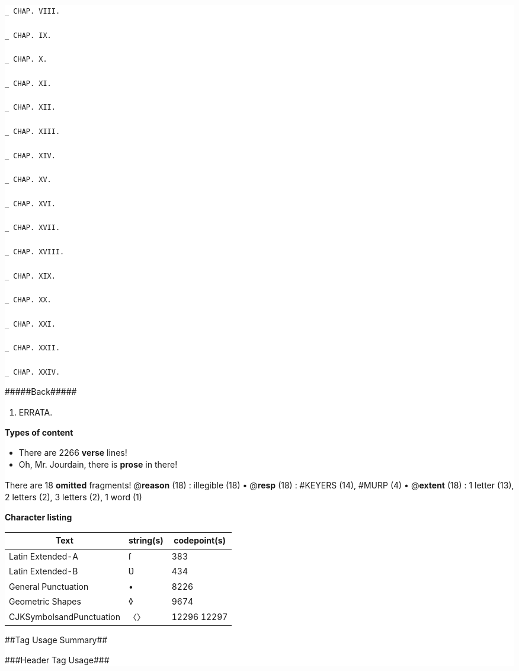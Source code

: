     _ CHAP. VIII.

    _ CHAP. IX.

    _ CHAP. X.

    _ CHAP. XI.

    _ CHAP. XII.

    _ CHAP. XIII.

    _ CHAP. XIV.

    _ CHAP. XV.

    _ CHAP. XVI.

    _ CHAP. XVII.

    _ CHAP. XVIII.

    _ CHAP. XIX.

    _ CHAP. XX.

    _ CHAP. XXI.

    _ CHAP. XXII.

    _ CHAP. XXIV.

#####Back#####

1. ERRATA.

**Types of content**

  * There are 2266 **verse** lines!
  * Oh, Mr. Jourdain, there is **prose** in there!

There are 18 **omitted** fragments! 
 @__reason__ (18) : illegible (18)  •  @__resp__ (18) : #KEYERS (14), #MURP (4)  •  @__extent__ (18) : 1 letter (13), 2 letters (2), 3 letters (2), 1 word (1)

**Character listing**


|Text|string(s)|codepoint(s)|
|---|---|---|
|Latin Extended-A|ſ|383|
|Latin Extended-B|Ʋ|434|
|General Punctuation|•|8226|
|Geometric Shapes|◊|9674|
|CJKSymbolsandPunctuation|〈〉|12296 12297|

##Tag Usage Summary##

###Header Tag Usage###
